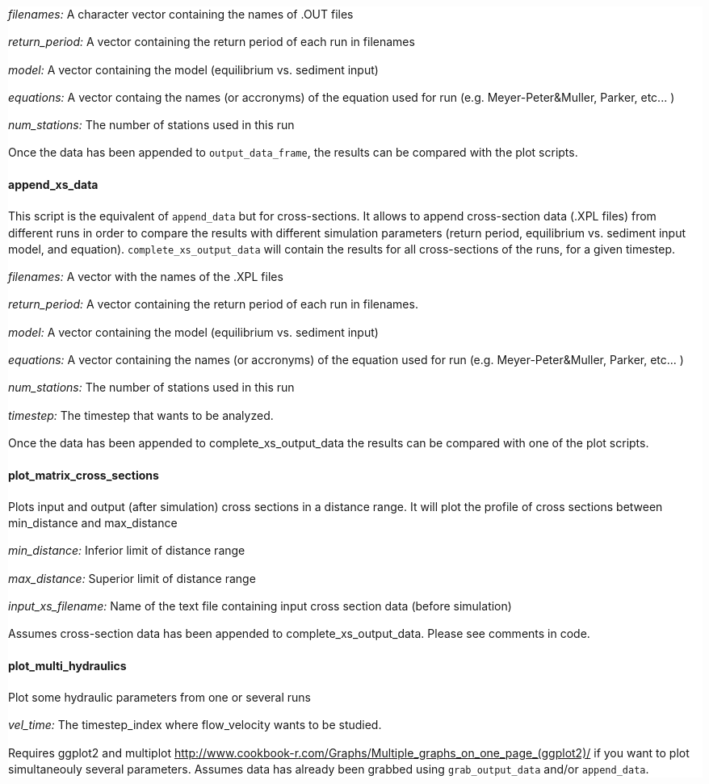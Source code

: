 *filenames:* A character vector containing the names of .OUT files

*return_period:* A vector containing the return period of each run in filenames

*model:* A vector containing the model (equilibrium vs. sediment input)

*equations:* A vector containg the names (or accronyms) of the equation used for run (e.g. Meyer-Peter&Muller, Parker, etc... )

*num_stations:* The number of stations used in this run

Once the data has been appended to `output_data_frame`, the results can be compared with the plot scripts.


#### append_xs_data

This script is the equivalent of `append_data` but for cross-sections. It allows to append cross-section data (.XPL files) from different runs in order to compare the results with different simulation parameters (return period, equilibrium vs. sediment input model, and equation). `complete_xs_output_data` will contain the results for all cross-sections of the runs, for a given timestep.

*filenames:* A vector with the names of the .XPL files

*return_period:* A vector containing the return period of each run in filenames.

*model:* A vector containing the model (equilibrium vs. sediment input)

*equations:* A vector containing the names (or accronyms) of the equation used for run (e.g. Meyer-Peter&Muller, Parker, etc... )

*num_stations:* The number of stations used in this run

*timestep:* The timestep that wants to be analyzed.

Once the data has been appended to complete_xs_output_data the results can be compared with one of the plot scripts.


#### plot_matrix_cross_sections

Plots input and output (after simulation) cross sections in a distance range.
It will plot the profile of cross sections between min_distance and max_distance

*min_distance:* Inferior limit of distance range

*max_distance:* Superior limit of distance range

*input_xs_filename:* Name of the text file containing input cross section data (before simulation)

Assumes cross-section data has been appended to complete_xs_output_data. Please see comments in code.


#### plot_multi_hydraulics

Plot some hydraulic parameters from one or several runs

*vel_time:* The timestep_index where flow_velocity wants to be studied.

Requires ggplot2 and multiplot http://www.cookbook-r.com/Graphs/Multiple_graphs_on_one_page_(ggplot2)/ if you want to plot simultaneouly several parameters.
Assumes data has already been grabbed using `grab_output_data` and/or `append_data`.
